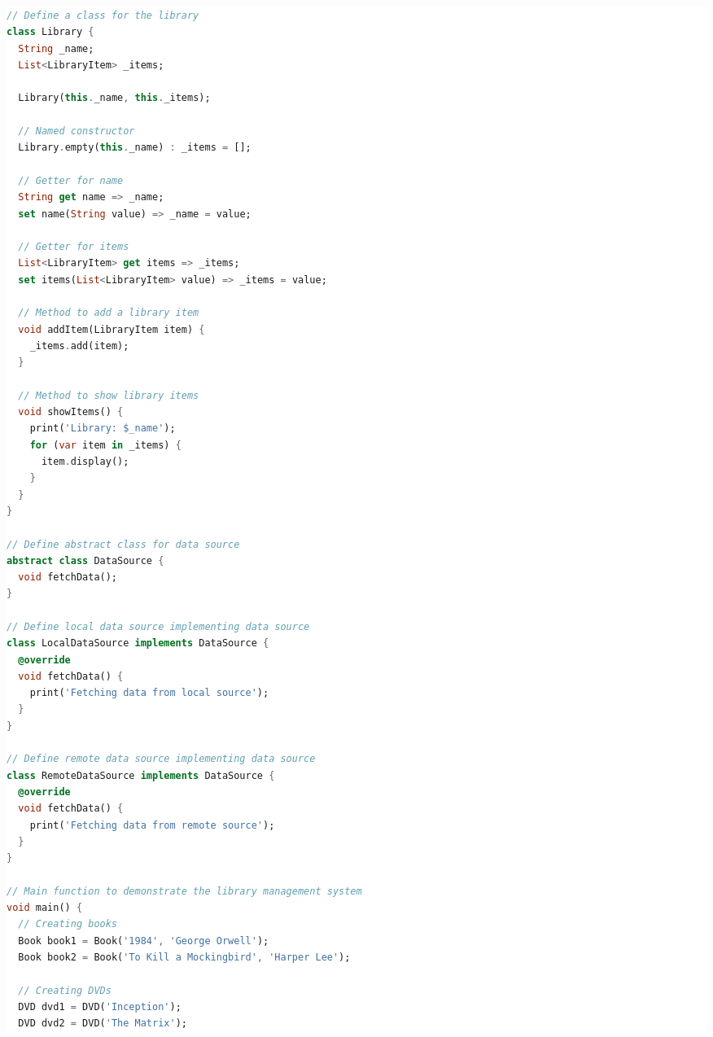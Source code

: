 ```dart
// Define a class for the library
class Library {
  String _name;
  List<LibraryItem> _items;

  Library(this._name, this._items);

  // Named constructor
  Library.empty(this._name) : _items = [];

  // Getter for name
  String get name => _name;
  set name(String value) => _name = value;

  // Getter for items
  List<LibraryItem> get items => _items;
  set items(List<LibraryItem> value) => _items = value;

  // Method to add a library item
  void addItem(LibraryItem item) {
    _items.add(item);
  }

  // Method to show library items
  void showItems() {
    print('Library: $_name');
    for (var item in _items) {
      item.display();
    }
  }
}

// Define abstract class for data source
abstract class DataSource {
  void fetchData();
}

// Define local data source implementing data source
class LocalDataSource implements DataSource {
  @override
  void fetchData() {
    print('Fetching data from local source');
  }
}

// Define remote data source implementing data source
class RemoteDataSource implements DataSource {
  @override
  void fetchData() {
    print('Fetching data from remote source');
  }
}

// Main function to demonstrate the library management system
void main() {
  // Creating books
  Book book1 = Book('1984', 'George Orwell');
  Book book2 = Book('To Kill a Mockingbird', 'Harper Lee');

  // Creating DVDs
  DVD dvd1 = DVD('Inception');
  DVD dvd2 = DVD('The Matrix');

```